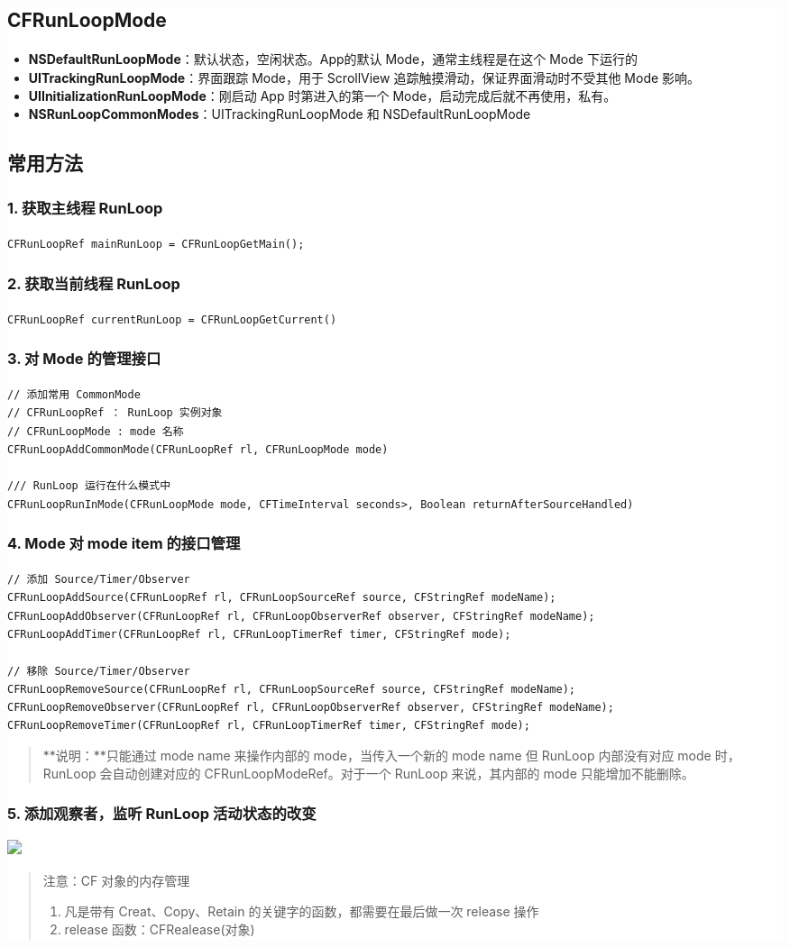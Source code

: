
## CFRunLoopMode

- **NSDefaultRunLoopMode**：默认状态，空闲状态。App的默认 Mode，通常主线程是在这个 Mode 下运行的
- **UITrackingRunLoopMode**：界面跟踪 Mode，用于 ScrollView 追踪触摸滑动，保证界面滑动时不受其他 Mode 影响。
- **UIInitializationRunLoopMode**：刚启动 App 时第进入的第一个 Mode，启动完成后就不再使用，私有。
- **NSRunLoopCommonModes**：UITrackingRunLoopMode 和 NSDefaultRunLoopMode

## 常用方法
### 1. 获取主线程 RunLoop

	CFRunLoopRef mainRunLoop = CFRunLoopGetMain();


### 2. 获取当前线程 RunLoop

	CFRunLoopRef currentRunLoop = CFRunLoopGetCurrent()

### 3. 对 Mode 的管理接口

```
// 添加常用 CommonMode
// CFRunLoopRef ： RunLoop 实例对象
// CFRunLoopMode : mode 名称
CFRunLoopAddCommonMode(CFRunLoopRef rl, CFRunLoopMode mode)
    
/// RunLoop 运行在什么模式中
CFRunLoopRunInMode(CFRunLoopMode mode, CFTimeInterval seconds>, Boolean returnAfterSourceHandled)

```

### 4. Mode 对 mode item 的接口管理

	// 添加 Source/Timer/Observer
	CFRunLoopAddSource(CFRunLoopRef rl, CFRunLoopSourceRef source, CFStringRef modeName);
	CFRunLoopAddObserver(CFRunLoopRef rl, CFRunLoopObserverRef observer, CFStringRef modeName);
	CFRunLoopAddTimer(CFRunLoopRef rl, CFRunLoopTimerRef timer, CFStringRef mode);
	
	// 移除 Source/Timer/Observer
	CFRunLoopRemoveSource(CFRunLoopRef rl, CFRunLoopSourceRef source, CFStringRef modeName);
	CFRunLoopRemoveObserver(CFRunLoopRef rl, CFRunLoopObserverRef observer, CFStringRef modeName);
	CFRunLoopRemoveTimer(CFRunLoopRef rl, CFRunLoopTimerRef timer, CFStringRef mode);


>**说明：**只能通过 mode name 来操作内部的 mode，当传入一个新的 mode name 但 RunLoop 内部没有对应 mode 时，RunLoop 会自动创建对应的 CFRunLoopModeRef。对于一个 RunLoop 来说，其内部的 mode 只能增加不能删除。

### 5. 添加观察者，监听 RunLoop 活动状态的改变
![](https://blogimages-1254431338.cos.ap-shenzhen-fsi.myqcloud.com/Snip20170509_13.png)


>注意：CF 对象的内存管理
>
>1. 凡是带有 Creat、Copy、Retain 的关键字的函数，都需要在最后做一次 release 操作
>2. release 函数：CFRealease(对象)
